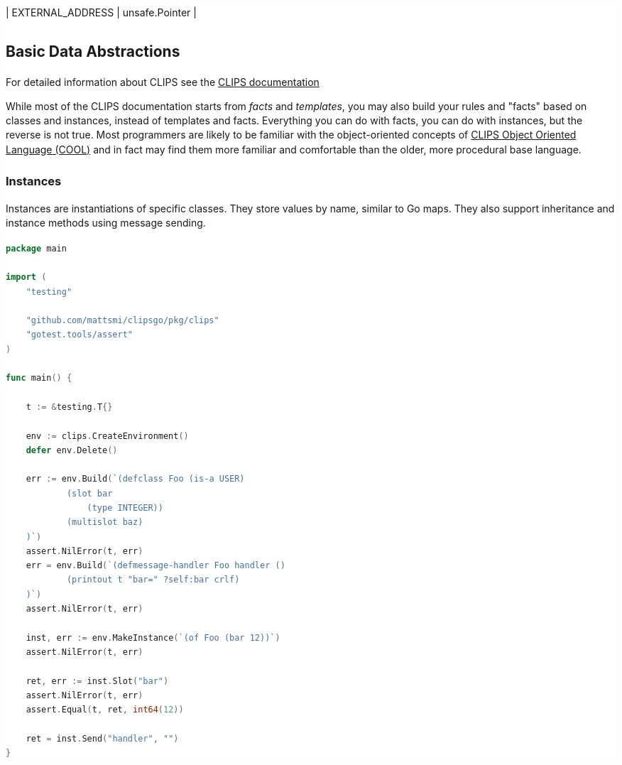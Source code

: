 | EXTERNAL_ADDRESS | unsafe.Pointer     |

## Basic Data Abstractions

For detailed information about CLIPS see the [CLIPS
documentation](http://www.clipsrules.net/Documentation.html)

While most of the CLIPS documentation starts from _facts_ and _templates_,
you may also build your rules and
"facts" based on classes and instances, instead of templates and facts.
Everything you can do with facts, you can do with instances, but the reverse
is not true. Most programmers are likely to be familiar with the
object-oriented concepts of [CLIPS Object Oriented Language
(COOL)](https://www.csie.ntu.edu.tw/~sylee/courses/clips/bpg/node9.html) and
in fact may find them more familiar and comfortable than the older, more
procedural base language.

### Instances

Instances are instantiations of specific classes. They store values by name, similar to Go maps. They also support inheritance and instance methods using message sending.

```go
package main

import (
	"testing"

	"github.com/mattsmi/clipsgo/pkg/clips"
	"gotest.tools/assert"
)

func main() {

	t := &testing.T{}

	env := clips.CreateEnvironment()
	defer env.Delete()

	err := env.Build(`(defclass Foo (is-a USER)
	        (slot bar
	            (type INTEGER))
	        (multislot baz)
	)`)
	assert.NilError(t, err)
	err = env.Build(`(defmessage-handler Foo handler ()
	        (printout t "bar=" ?self:bar crlf)
	)`)
	assert.NilError(t, err)

	inst, err := env.MakeInstance(`(of Foo (bar 12))`)
	assert.NilError(t, err)

	ret, err := inst.Slot("bar")
	assert.NilError(t, err)
	assert.Equal(t, ret, int64(12))

	ret = inst.Send("handler", "")
}


```
